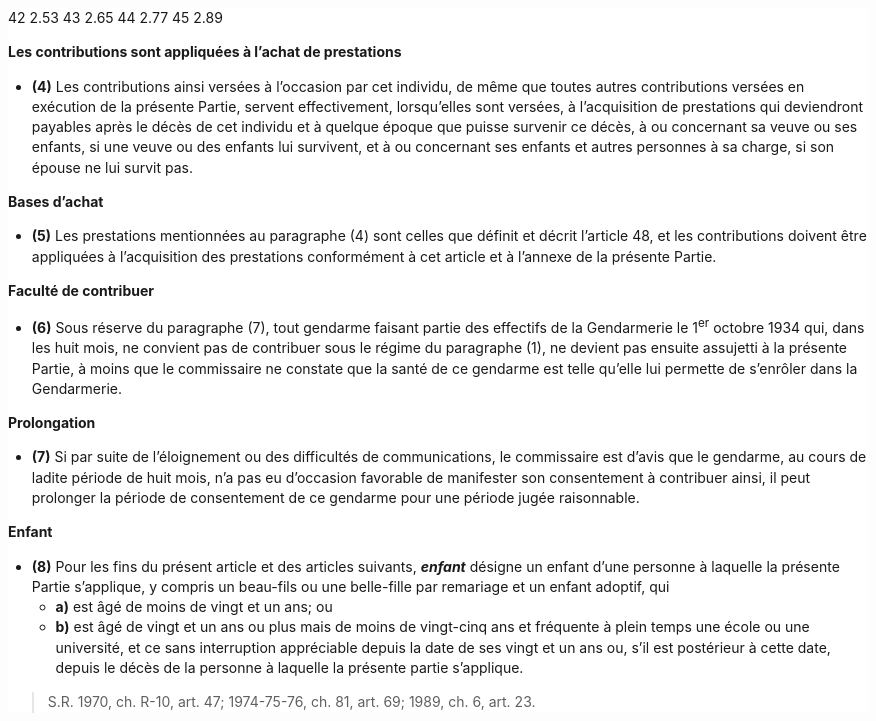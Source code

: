 </tr>
<tr>
<td>42 </td>
<td>2.53</td>
</tr>
<tr>
<td>43 </td>
<td>2.65</td>
</tr>
<tr>
<td>44 </td>
<td>2.77</td>
</tr>
<tr>
<td>45 </td>
<td>2.89</td>
</tr>
</table>


**Les contributions sont appliquées à l’achat de prestations**

- **(4)** Les contributions ainsi versées à l’occasion par cet individu, de même que toutes autres contributions versées en exécution de la présente Partie, servent effectivement, lorsqu’elles sont versées, à l’acquisition de prestations qui deviendront payables après le décès de cet individu et à quelque époque que puisse survenir ce décès, à ou concernant sa veuve ou ses enfants, si une veuve ou des enfants lui survivent, et à ou concernant ses enfants et autres personnes à sa charge, si son épouse ne lui survit pas.

**Bases d’achat**

- **(5)** Les prestations mentionnées au paragraphe (4) sont celles que définit et décrit l’article 48, et les contributions doivent être appliquées à l’acquisition des prestations conformément à cet article et à l’annexe de la présente Partie.

**Faculté de contribuer**

- **(6)** Sous réserve du paragraphe (7), tout gendarme faisant partie des effectifs de la Gendarmerie le 1<sup>er</sup> octobre 1934 qui, dans les huit mois, ne convient pas de contribuer sous le régime du paragraphe (1), ne devient pas ensuite assujetti à la présente Partie, à moins que le commissaire ne constate que la santé de ce gendarme est telle qu’elle lui permette de s’enrôler dans la Gendarmerie.

**Prolongation**

- **(7)** Si par suite de l’éloignement ou des difficultés de communications, le commissaire est d’avis que le gendarme, au cours de ladite période de huit mois, n’a pas eu d’occasion favorable de manifester son consentement à contribuer ainsi, il peut prolonger la période de consentement de ce gendarme pour une période jugée raisonnable.

**Enfant**

- **(8)** Pour les fins du présent article et des articles suivants, ***enfant*** désigne un enfant d’une personne à laquelle la présente Partie s’applique, y compris un beau-fils ou une belle-fille par remariage et un enfant adoptif, qui
	- **a)** est âgé de moins de vingt et un ans; ou
	- **b)** est âgé de vingt et un ans ou plus mais de moins de vingt-cinq ans et fréquente à plein temps une école ou une université, et ce sans interruption appréciable depuis la date de ses vingt et un ans ou, s’il est postérieur à cette date, depuis le décès de la personne à laquelle la présente partie s’applique.
> S.R. 1970, ch. R-10, art. 47; 1974-75-76, ch. 81, art. 69; 1989, ch. 6, art. 23.
